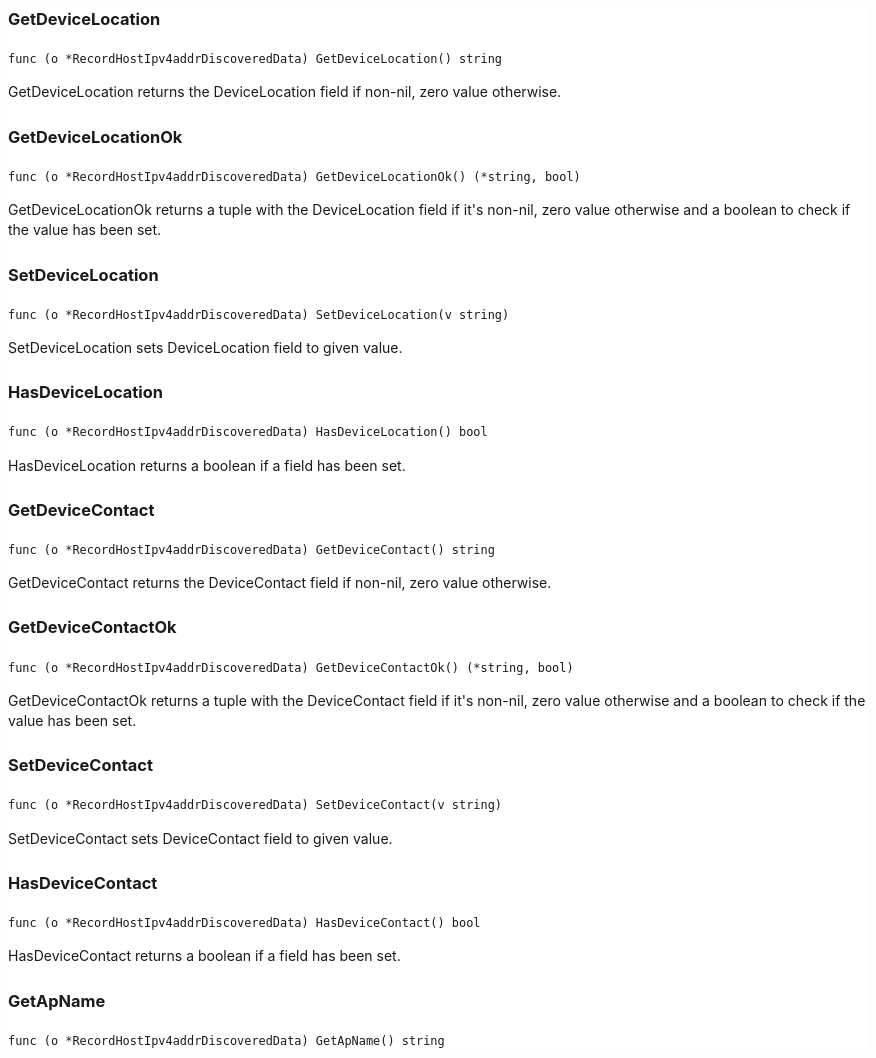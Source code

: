 ### GetDeviceLocation

`func (o *RecordHostIpv4addrDiscoveredData) GetDeviceLocation() string`

GetDeviceLocation returns the DeviceLocation field if non-nil, zero value otherwise.

### GetDeviceLocationOk

`func (o *RecordHostIpv4addrDiscoveredData) GetDeviceLocationOk() (*string, bool)`

GetDeviceLocationOk returns a tuple with the DeviceLocation field if it's non-nil, zero value otherwise
and a boolean to check if the value has been set.

### SetDeviceLocation

`func (o *RecordHostIpv4addrDiscoveredData) SetDeviceLocation(v string)`

SetDeviceLocation sets DeviceLocation field to given value.

### HasDeviceLocation

`func (o *RecordHostIpv4addrDiscoveredData) HasDeviceLocation() bool`

HasDeviceLocation returns a boolean if a field has been set.

### GetDeviceContact

`func (o *RecordHostIpv4addrDiscoveredData) GetDeviceContact() string`

GetDeviceContact returns the DeviceContact field if non-nil, zero value otherwise.

### GetDeviceContactOk

`func (o *RecordHostIpv4addrDiscoveredData) GetDeviceContactOk() (*string, bool)`

GetDeviceContactOk returns a tuple with the DeviceContact field if it's non-nil, zero value otherwise
and a boolean to check if the value has been set.

### SetDeviceContact

`func (o *RecordHostIpv4addrDiscoveredData) SetDeviceContact(v string)`

SetDeviceContact sets DeviceContact field to given value.

### HasDeviceContact

`func (o *RecordHostIpv4addrDiscoveredData) HasDeviceContact() bool`

HasDeviceContact returns a boolean if a field has been set.

### GetApName

`func (o *RecordHostIpv4addrDiscoveredData) GetApName() string`

